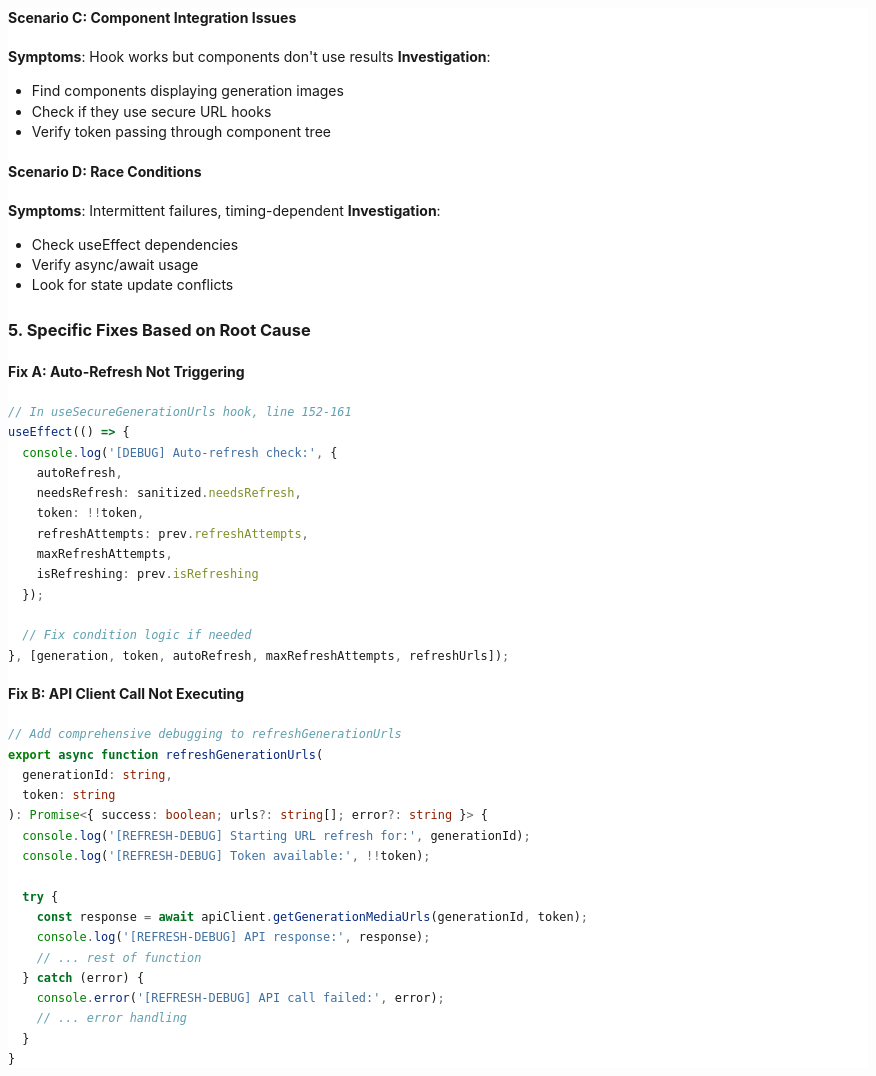 #### Scenario C: Component Integration Issues
**Symptoms**: Hook works but components don't use results
**Investigation**:
- Find components displaying generation images
- Check if they use secure URL hooks
- Verify token passing through component tree

#### Scenario D: Race Conditions
**Symptoms**: Intermittent failures, timing-dependent
**Investigation**:
- Check useEffect dependencies
- Verify async/await usage
- Look for state update conflicts

### 5. Specific Fixes Based on Root Cause

#### Fix A: Auto-Refresh Not Triggering
```typescript
// In useSecureGenerationUrls hook, line 152-161
useEffect(() => {
  console.log('[DEBUG] Auto-refresh check:', {
    autoRefresh,
    needsRefresh: sanitized.needsRefresh,
    token: !!token,
    refreshAttempts: prev.refreshAttempts,
    maxRefreshAttempts,
    isRefreshing: prev.isRefreshing
  });
  
  // Fix condition logic if needed
}, [generation, token, autoRefresh, maxRefreshAttempts, refreshUrls]);
```

#### Fix B: API Client Call Not Executing
```typescript
// Add comprehensive debugging to refreshGenerationUrls
export async function refreshGenerationUrls(
  generationId: string, 
  token: string
): Promise<{ success: boolean; urls?: string[]; error?: string }> {
  console.log('[REFRESH-DEBUG] Starting URL refresh for:', generationId);
  console.log('[REFRESH-DEBUG] Token available:', !!token);
  
  try {
    const response = await apiClient.getGenerationMediaUrls(generationId, token);
    console.log('[REFRESH-DEBUG] API response:', response);
    // ... rest of function
  } catch (error) {
    console.error('[REFRESH-DEBUG] API call failed:', error);
    // ... error handling
  }
}
```

